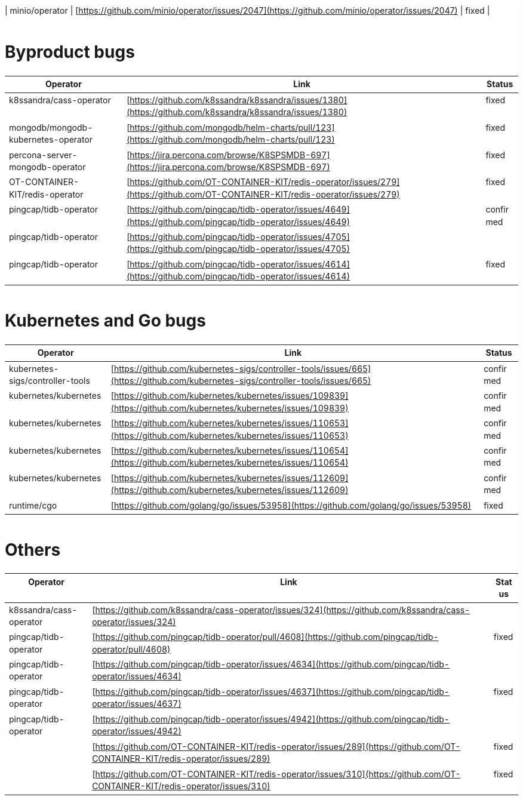 | minio/operator                      | [https://github.com/minio/operator/issues/2047](https://github.com/minio/operator/issues/2047)                                       | fixed     |

# Byproduct bugs

| Operator                            | Link                                                                                                                           | Status    |
| ----------------------------------- | ------------------------------------------------------------------------------------------------------------------------------ | --------- |
| k8ssandra/cass-operator             | [https://github.com/k8ssandra/k8ssandra/issues/1380](https://github.com/k8ssandra/k8ssandra/issues/1380)                       | fixed     |
| mongodb/mongodb-kubernetes-operator | [https://github.com/mongodb/helm-charts/pull/123](https://github.com/mongodb/helm-charts/pull/123)                             | fixed     |
| percona-server-mongodb-operator     | [https://jira.percona.com/browse/K8SPSMDB-697](https://jira.percona.com/browse/K8SPSMDB-697)                                   | fixed     |
| OT-CONTAINER-KIT/redis-operator     | [https://github.com/OT-CONTAINER-KIT/redis-operator/issues/279](https://github.com/OT-CONTAINER-KIT/redis-operator/issues/279) | fixed     |
| pingcap/tidb-operator               | [https://github.com/pingcap/tidb-operator/issues/4649](https://github.com/pingcap/tidb-operator/issues/4649)                   | confirmed |
| pingcap/tidb-operator               | [https://github.com/pingcap/tidb-operator/issues/4705](https://github.com/pingcap/tidb-operator/issues/4705)                   |           |
| pingcap/tidb-operator               | [https://github.com/pingcap/tidb-operator/issues/4614](https://github.com/pingcap/tidb-operator/issues/4614)                   | fixed     |

# Kubernetes and Go bugs

| Operator                         | Link                                                                                                                             | Status    |
| -------------------------------- | -------------------------------------------------------------------------------------------------------------------------------- | --------- |
| kubernetes-sigs/controller-tools | [https://github.com/kubernetes-sigs/controller-tools/issues/665](https://github.com/kubernetes-sigs/controller-tools/issues/665) | confirmed |
| kubernetes/kubernetes            | [https://github.com/kubernetes/kubernetes/issues/109839](https://github.com/kubernetes/kubernetes/issues/109839)                 | confirmed |
| kubernetes/kubernetes            | [https://github.com/kubernetes/kubernetes/issues/110653](https://github.com/kubernetes/kubernetes/issues/110653)                 | confirmed |
| kubernetes/kubernetes            | [https://github.com/kubernetes/kubernetes/issues/110654](https://github.com/kubernetes/kubernetes/issues/110654)                 | confirmed |
| kubernetes/kubernetes            | [https://github.com/kubernetes/kubernetes/issues/112609](https://github.com/kubernetes/kubernetes/issues/112609)                 | confirmed |
| runtime/cgo                      | [https://github.com/golang/go/issues/53958](https://github.com/golang/go/issues/53958)                                           | fixed     |

# Others
| Operator                | Link                                                                                                                           | Status |
| ----------------------- | ------------------------------------------------------------------------------------------------------------------------------ | ------ |
| k8ssandra/cass-operator | [https://github.com/k8ssandra/cass-operator/issues/324](https://github.com/k8ssandra/cass-operator/issues/324)                 |        |
| pingcap/tidb-operator   | [https://github.com/pingcap/tidb-operator/pull/4608](https://github.com/pingcap/tidb-operator/pull/4608)                       | fixed  |
| pingcap/tidb-operator   | [https://github.com/pingcap/tidb-operator/issues/4634](https://github.com/pingcap/tidb-operator/issues/4634)                   |        |
| pingcap/tidb-operator   | [https://github.com/pingcap/tidb-operator/issues/4637](https://github.com/pingcap/tidb-operator/issues/4637)                   | fixed  |
| pingcap/tidb-operator   | [https://github.com/pingcap/tidb-operator/issues/4942](https://github.com/pingcap/tidb-operator/issues/4942)                   |        |
|                         | [https://github.com/OT-CONTAINER-KIT/redis-operator/issues/289](https://github.com/OT-CONTAINER-KIT/redis-operator/issues/289) | fixed  |
|                         | [https://github.com/OT-CONTAINER-KIT/redis-operator/issues/310](https://github.com/OT-CONTAINER-KIT/redis-operator/issues/310) | fixed  |
